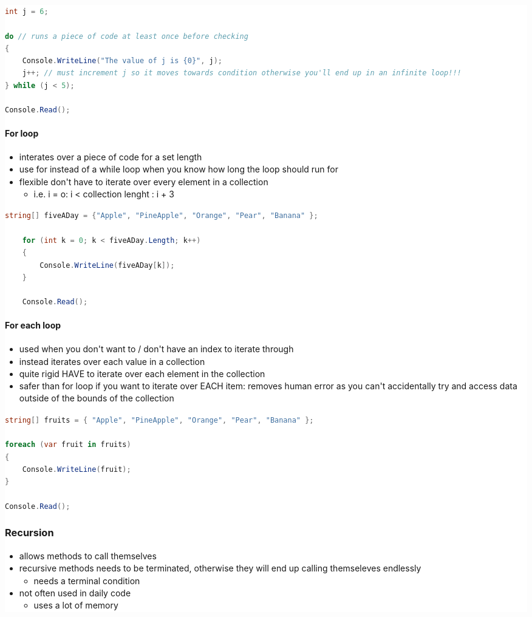 ```c#
int j = 6;

do // runs a piece of code at least once before checking
{
    Console.WriteLine("The value of j is {0}", j);
    j++; // must increment j so it moves towards condition otherwise you'll end up in an infinite loop!!!
} while (j < 5);

Console.Read();
```
  
#### For loop

* interates over a piece of code for a set length
* use for instead of a while loop when you know how long the loop should run for
* flexible don't have to iterate over every element in a collection
  * i.e. i = o: i < collection lenght : i + 3

```c#
string[] fiveADay = {"Apple", "PineApple", "Orange", "Pear", "Banana" };

    for (int k = 0; k < fiveADay.Length; k++)
    {
        Console.WriteLine(fiveADay[k]);
    }

    Console.Read();
```

#### For each loop

* used when you don't want to / don't have an index to iterate through
* instead iterates over each value in a collection
* quite rigid HAVE to iterate over each element in the collection
* safer than for loop if you want to iterate over EACH item: removes human error as you can't accidentally try and access data outside of the bounds of the collection

```c#
string[] fruits = { "Apple", "PineApple", "Orange", "Pear", "Banana" };

foreach (var fruit in fruits)
{
    Console.WriteLine(fruit);
}

Console.Read();
```

### Recursion

* allows methods to call themselves
* recursive methods needs to be terminated, otherwise they will end up calling themseleves endlessly
  * needs a terminal condition
* not often used in daily code
  * uses a lot of memory
